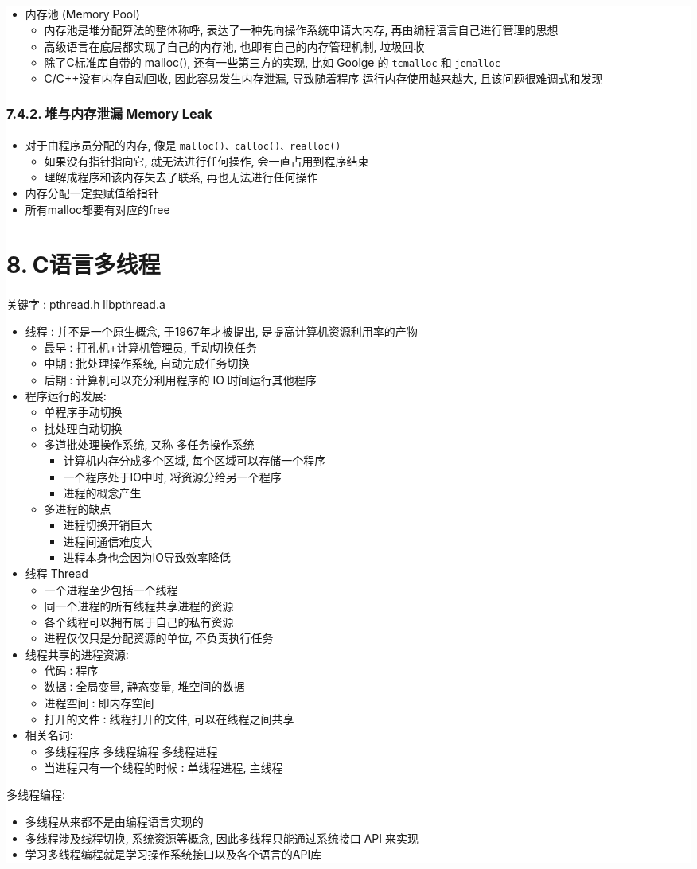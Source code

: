 * 内存池 (Memory Pool) 
  * 内存池是堆分配算法的整体称呼, 表达了一种先向操作系统申请大内存, 再由编程语言自己进行管理的思想
  * 高级语言在底层都实现了自己的内存池, 也即有自己的内存管理机制, 垃圾回收
  * 除了C标准库自带的 malloc(), 还有一些第三方的实现, 比如 Goolge 的 `tcmalloc` 和 `jemalloc`
  * C/C++没有内存自动回收, 因此容易发生内存泄漏, 导致随着程序 运行内存使用越来越大, 且该问题很难调式和发现

### 7.4.2. 堆与内存泄漏 Memory Leak

* 对于由程序员分配的内存, 像是 `malloc()、calloc()、realloc()`
  * 如果没有指针指向它, 就无法进行任何操作, 会一直占用到程序结束 
  * 理解成程序和该内存失去了联系, 再也无法进行任何操作
* 内存分配一定要赋值给指针
* 所有malloc都要有对应的free

# 8. C语言多线程

关键字 : pthread.h  libpthread.a

* 线程 : 并不是一个原生概念, 于1967年才被提出, 是提高计算机资源利用率的产物
  * 最早 : 打孔机+计算机管理员, 手动切换任务
  * 中期 : 批处理操作系统, 自动完成任务切换
  * 后期 : 计算机可以充分利用程序的 IO 时间运行其他程序
* 程序运行的发展:
  * 单程序手动切换
  * 批处理自动切换
  * 多道批处理操作系统, 又称 多任务操作系统
    * 计算机内存分成多个区域, 每个区域可以存储一个程序
    * 一个程序处于IO中时, 将资源分给另一个程序
    * 进程的概念产生
  * 多进程的缺点
    * 进程切换开销巨大
    * 进程间通信难度大
    * 进程本身也会因为IO导致效率降低
* 线程 Thread
  * 一个进程至少包括一个线程
  * 同一个进程的所有线程共享进程的资源
  * 各个线程可以拥有属于自己的私有资源
  * 进程仅仅只是分配资源的单位, 不负责执行任务
* 线程共享的进程资源:
  * 代码  : 程序
  * 数据  : 全局变量, 静态变量, 堆空间的数据
  * 进程空间  : 即内存空间
  * 打开的文件  : 线程打开的文件, 可以在线程之间共享
* 相关名词:
  * 多线程程序 多线程编程 多线程进程
  * 当进程只有一个线程的时候 : 单线程进程, 主线程

多线程编程: 
* 多线程从来都不是由编程语言实现的
* 多线程涉及线程切换, 系统资源等概念, 因此多线程只能通过系统接口 API 来实现
* 学习多线程编程就是学习操作系统接口以及各个语言的API库
